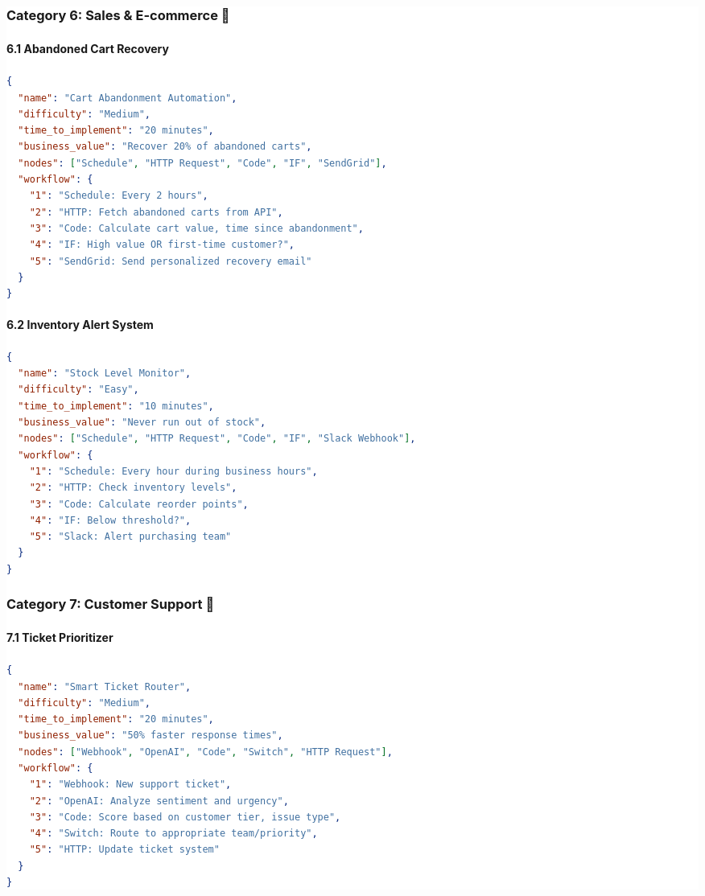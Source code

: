 ### **Category 6: Sales & E-commerce** 🛒

#### **6.1 Abandoned Cart Recovery**
```json
{
  "name": "Cart Abandonment Automation",
  "difficulty": "Medium",
  "time_to_implement": "20 minutes",
  "business_value": "Recover 20% of abandoned carts",
  "nodes": ["Schedule", "HTTP Request", "Code", "IF", "SendGrid"],
  "workflow": {
    "1": "Schedule: Every 2 hours",
    "2": "HTTP: Fetch abandoned carts from API",
    "3": "Code: Calculate cart value, time since abandonment",
    "4": "IF: High value OR first-time customer?",
    "5": "SendGrid: Send personalized recovery email"
  }
}
```

#### **6.2 Inventory Alert System**
```json
{
  "name": "Stock Level Monitor",
  "difficulty": "Easy",
  "time_to_implement": "10 minutes",
  "business_value": "Never run out of stock",
  "nodes": ["Schedule", "HTTP Request", "Code", "IF", "Slack Webhook"],
  "workflow": {
    "1": "Schedule: Every hour during business hours",
    "2": "HTTP: Check inventory levels",
    "3": "Code: Calculate reorder points",
    "4": "IF: Below threshold?",
    "5": "Slack: Alert purchasing team"
  }
}
```

### **Category 7: Customer Support** 💬

#### **7.1 Ticket Prioritizer**
```json
{
  "name": "Smart Ticket Router",
  "difficulty": "Medium",
  "time_to_implement": "20 minutes",
  "business_value": "50% faster response times",
  "nodes": ["Webhook", "OpenAI", "Code", "Switch", "HTTP Request"],
  "workflow": {
    "1": "Webhook: New support ticket",
    "2": "OpenAI: Analyze sentiment and urgency",
    "3": "Code: Score based on customer tier, issue type",
    "4": "Switch: Route to appropriate team/priority",
    "5": "HTTP: Update ticket system"
  }
}
```
